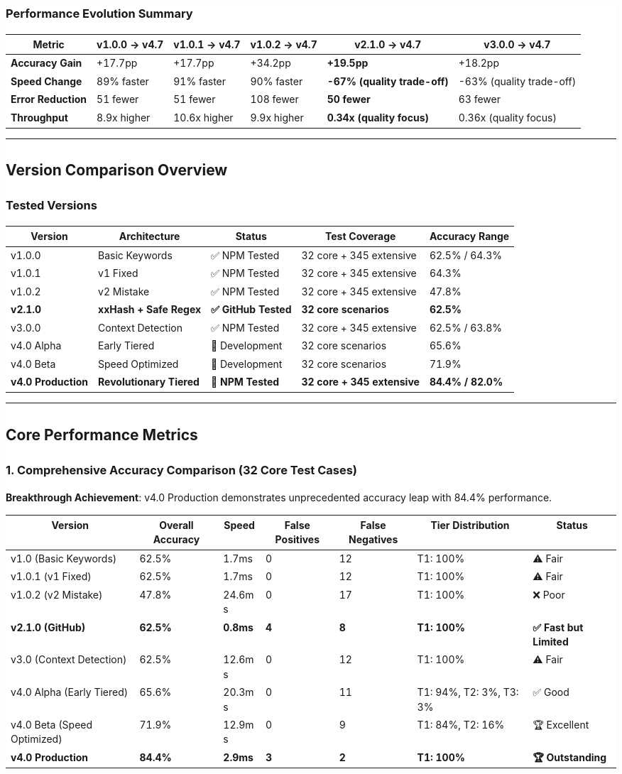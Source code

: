 ### Performance Evolution Summary

| Metric | v1.0.0 → v4.7 | v1.0.1 → v4.7 | v1.0.2 → v4.7 | **v2.1.0 → v4.7** | v3.0.0 → v4.7 |
|--------|---------------|---------------|---------------|-------------------|---------------|
| **Accuracy Gain** | +17.7pp | +17.7pp | +34.2pp | **+19.5pp** | +18.2pp |
| **Speed Change** | 89% faster | 91% faster | 90% faster | **-67% (quality trade-off)** | -63% (quality trade-off) |
| **Error Reduction** | 51 fewer | 51 fewer | 108 fewer | **50 fewer** | 63 fewer |
| **Throughput** | 8.9x higher | 10.6x higher | 9.9x higher | **0.34x (quality focus)** | 0.36x (quality focus) |

---

## Version Comparison Overview

### Tested Versions

| Version | Architecture | Status | Test Coverage | Accuracy Range |
|---------|-------------|--------|---------------|----------------|
| v1.0.0 | Basic Keywords | ✅ NPM Tested | 32 core + 345 extensive | 62.5% / 64.3% |
| v1.0.1 | v1 Fixed | ✅ NPM Tested | 32 core + 345 extensive | 64.3% |
| v1.0.2 | v2 Mistake | ✅ NPM Tested | 32 core + 345 extensive | 47.8% |
| **v2.1.0** | **xxHash + Safe Regex** | **✅ GitHub Tested** | **32 core scenarios** | **62.5%** |
| v3.0.0 | Context Detection | ✅ NPM Tested | 32 core + 345 extensive | 62.5% / 63.8% |
| v4.0 Alpha | Early Tiered | 🧪 Development | 32 core scenarios | 65.6% |
| v4.0 Beta | Speed Optimized | 🚧 Development | 32 core scenarios | 71.9% |
| **v4.0 Production** | **Revolutionary Tiered** | 🚀 **NPM Tested** | **32 core + 345 extensive** | **84.4% / 82.0%** |

---

## Core Performance Metrics

### 1. Comprehensive Accuracy Comparison (32 Core Test Cases)

**Breakthrough Achievement**: v4.0 Production demonstrates unprecedented accuracy leap with 84.4% performance.

| Version | Overall Accuracy | Speed | False Positives | False Negatives | Tier Distribution | Status |
|---------|------------------|-------|-----------------|-----------------|-------------------|--------|
| v1.0 (Basic Keywords) | 62.5% | 1.7ms | 0 | 12 | T1: 100% | ⚠️ Fair |
| v1.0.1 (v1 Fixed) | 62.5% | 1.7ms | 0 | 12 | T1: 100% | ⚠️ Fair |
| v1.0.2 (v2 Mistake) | 47.8% | 24.6ms | 0 | 17 | T1: 100% | ❌ Poor |
| **v2.1.0 (GitHub)** | **62.5%** | **0.8ms** | **4** | **8** | **T1: 100%** | **✅ Fast but Limited** |
| v3.0 (Context Detection) | 62.5% | 12.6ms | 0 | 12 | T1: 100% | ⚠️ Fair |
| v4.0 Alpha (Early Tiered) | 65.6% | 20.3ms | 0 | 11 | T1: 94%, T2: 3%, T3: 3% | ✅ Good |
| v4.0 Beta (Speed Optimized) | 71.9% | 12.9ms | 0 | 9 | T1: 84%, T2: 16% | 🏆 Excellent |
| **v4.0 Production** | **84.4%** | **2.9ms** | **3** | **2** | **T1: 100%** | **🏆 Outstanding** |
